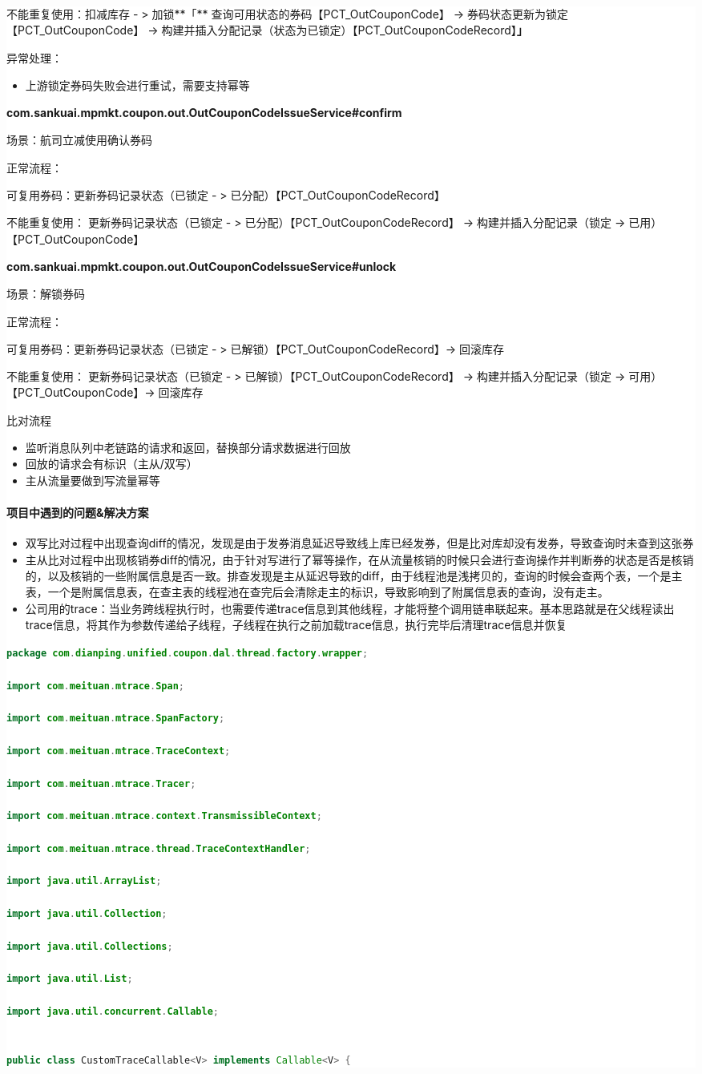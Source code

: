 不能重复使用：扣减库存 - > 加锁**「** 查询可用状态的券码【PCT_OutCouponCode】 -> 券码状态更新为锁定 【PCT_OutCouponCode】 -> 构建并插入分配记录（状态为已锁定）【PCT_OutCouponCodeRecord】**」**

异常处理：

- 上游锁定券码失败会进行重试，需要支持幂等

**com.sankuai.mpmkt.coupon.out.OutCouponCodeIssueService#confirm**

场景：航司立减使用确认券码

正常流程：

可复用券码：更新券码记录状态（已锁定 - > 已分配）【PCT_OutCouponCodeRecord】

不能重复使用： 更新券码记录状态（已锁定 - > 已分配）【PCT_OutCouponCodeRecord】 -> 构建并插入分配记录（锁定 -> 已用）【PCT_OutCouponCode】

**com.sankuai.mpmkt.coupon.out.OutCouponCodeIssueService#unlock**

场景：解锁券码

正常流程：

可复用券码：更新券码记录状态（已锁定 - > 已解锁）【PCT_OutCouponCodeRecord】-> 回滚库存

不能重复使用： 更新券码记录状态（已锁定 - > 已解锁）【PCT_OutCouponCodeRecord】 -> 构建并插入分配记录（锁定 -> 可用）【PCT_OutCouponCode】-> 回滚库存

比对流程

- 监听消息队列中老链路的请求和返回，替换部分请求数据进行回放
- 回放的请求会有标识（主从/双写）
- 主从流量要做到写流量幂等

#### 项目中遇到的问题&解决方案

- 双写比对过程中出现查询diff的情况，发现是由于发券消息延迟导致线上库已经发券，但是比对库却没有发券，导致查询时未查到这张券
- 主从比对过程中出现核销券diff的情况，由于针对写进行了幂等操作，在从流量核销的时候只会进行查询操作并判断券的状态是否是核销的，以及核销的一些附属信息是否一致。排查发现是主从延迟导致的diff，由于线程池是浅拷贝的，查询的时候会查两个表，一个是主表，一个是附属信息表，在查主表的线程池在查完后会清除走主的标识，导致影响到了附属信息表的查询，没有走主。
- 公司用的trace：当业务跨线程执行时，也需要传递trace信息到其他线程，才能将整个调用链串联起来。基本思路就是在父线程读出trace信息，将其作为参数传递给子线程，子线程在执行之前加载trace信息，执行完毕后清理trace信息并恢复



```java
package com.dianping.unified.coupon.dal.thread.factory.wrapper;

import com.meituan.mtrace.Span;

import com.meituan.mtrace.SpanFactory;

import com.meituan.mtrace.TraceContext;

import com.meituan.mtrace.Tracer;

import com.meituan.mtrace.context.TransmissibleContext;

import com.meituan.mtrace.thread.TraceContextHandler;

import java.util.ArrayList;

import java.util.Collection;

import java.util.Collections;

import java.util.List;

import java.util.concurrent.Callable;


public class CustomTraceCallable<V> implements Callable<V> {

```